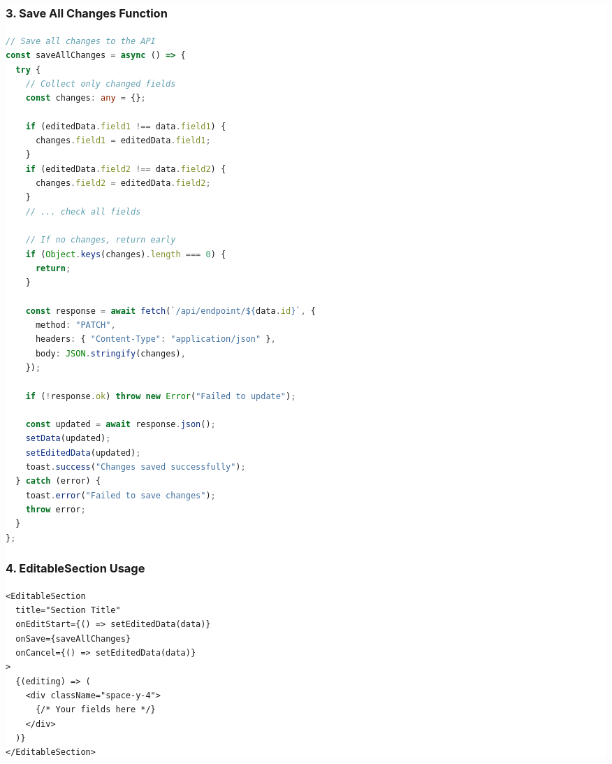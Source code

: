 ### 3. Save All Changes Function

```typescript
// Save all changes to the API
const saveAllChanges = async () => {
  try {
    // Collect only changed fields
    const changes: any = {};
    
    if (editedData.field1 !== data.field1) {
      changes.field1 = editedData.field1;
    }
    if (editedData.field2 !== data.field2) {
      changes.field2 = editedData.field2;
    }
    // ... check all fields
    
    // If no changes, return early
    if (Object.keys(changes).length === 0) {
      return;
    }
    
    const response = await fetch(`/api/endpoint/${data.id}`, {
      method: "PATCH",
      headers: { "Content-Type": "application/json" },
      body: JSON.stringify(changes),
    });

    if (!response.ok) throw new Error("Failed to update");

    const updated = await response.json();
    setData(updated);
    setEditedData(updated);
    toast.success("Changes saved successfully");
  } catch (error) {
    toast.error("Failed to save changes");
    throw error;
  }
};
```

### 4. EditableSection Usage

```tsx
<EditableSection 
  title="Section Title"
  onEditStart={() => setEditedData(data)}
  onSave={saveAllChanges}
  onCancel={() => setEditedData(data)}
>
  {(editing) => (
    <div className="space-y-4">
      {/* Your fields here */}
    </div>
  )}
</EditableSection>
```
